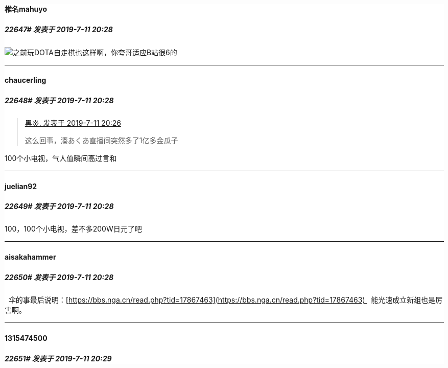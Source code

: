 ####  椎名mahuyo  
##### 22647#       发表于 2019-7-11 20:28



<img src="https://static.saraba1st.com/image/smiley/face2017/067.png" referrerpolicy="no-referrer">之前玩DOTA自走棋也这样啊，你夸哥适应B站很6的







-----

####  chaucerling  
##### 22648#       发表于 2019-7-11 20:28



<blockquote><a href="httphttps://bbs.saraba1st.com/2b/forum.php?mod=redirect&amp;goto=findpost&amp;pid=44477166&amp;ptid=1823171" target="_blank">黑炎. 发表于 2019-7-11 20:26</a>

这么回事，湊あくあ直播间突然多了1亿多金瓜子</blockquote>
100个小电视，气人值瞬间高过言和







-----

####  juelian92  
##### 22649#       发表于 2019-7-11 20:28




100，100个小电视，差不多200W日元了吧







-----

####  aisakahammer  
##### 22650#       发表于 2019-7-11 20:28




  伞的事最后说明：[https://bbs.nga.cn/read.php?tid=17867463](https://bbs.nga.cn/read.php?tid=17867463)   能光速成立新组也是厉害啊。







-----

####  1315474500  
##### 22651#       发表于 2019-7-11 20:29

